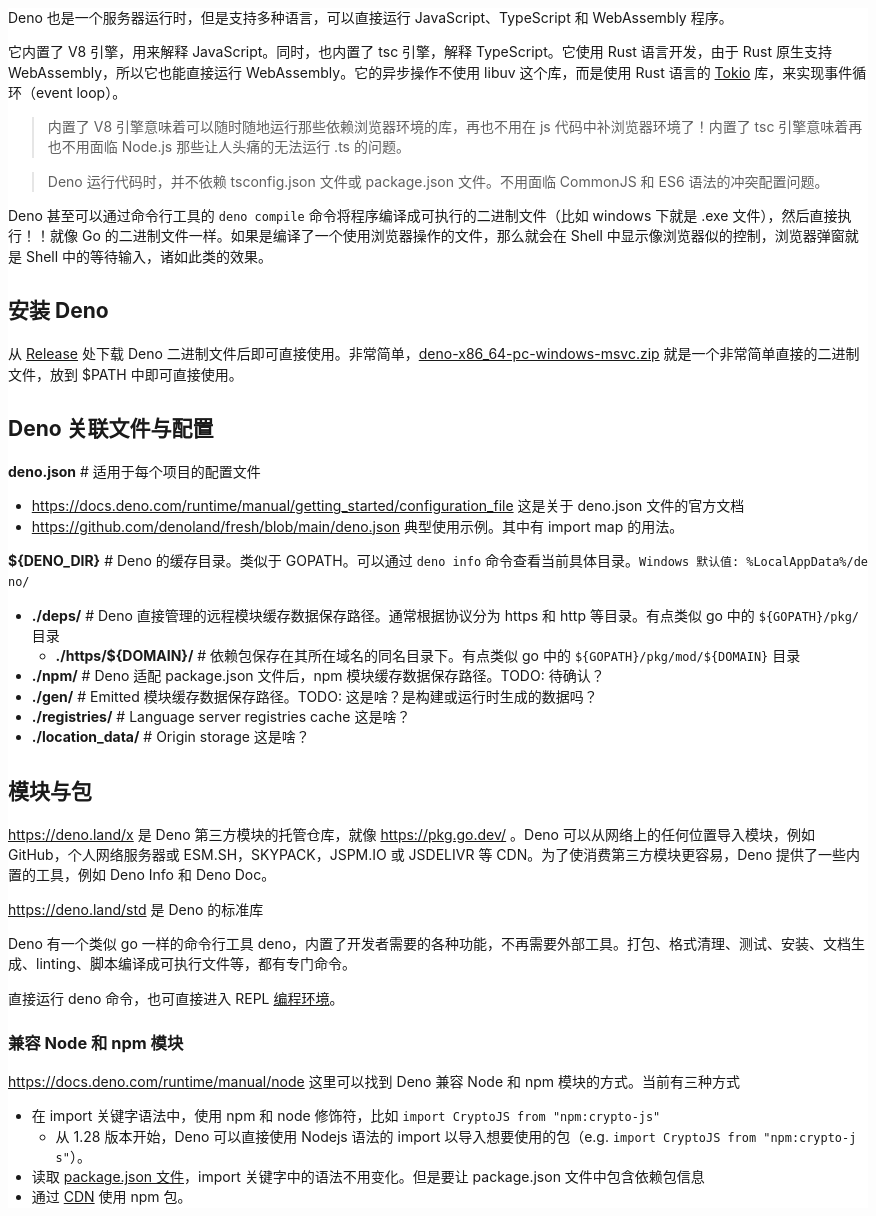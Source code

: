 Deno 也是一个服务器运行时，但是支持多种语言，可以直接运行 JavaScript、TypeScript 和 WebAssembly 程序。

它内置了 V8 引擎，用来解释 JavaScript。同时，也内置了 tsc 引擎，解释 TypeScript。它使用 Rust 语言开发，由于 Rust 原生支持 WebAssembly，所以它也能直接运行 WebAssembly。它的异步操作不使用 libuv 这个库，而是使用 Rust 语言的 [Tokio](https://github.com/tokio-rs/tokio) 库，来实现事件循环（event loop）。

> 内置了 V8 引擎意味着可以随时随地运行那些依赖浏览器环境的库，再也不用在 js 代码中补浏览器环境了！内置了 tsc 引擎意味着再也不用面临 Node.js 那些让人头痛的无法运行 .ts 的问题。

> Deno 运行代码时，并不依赖 tsconfig.json 文件或 package.json 文件。不用面临 CommonJS 和 ES6 语法的冲突配置问题。

Deno 甚至可以通过命令行工具的 `deno compile` 命令将程序编译成可执行的二进制文件（比如 windows 下就是 .exe 文件），然后直接执行！！就像 Go 的二进制文件一样。如果是编译了一个使用浏览器操作的文件，那么就会在 Shell 中显示像浏览器似的控制，浏览器弹窗就是 Shell 中的等待输入，诸如此类的效果。

## 安装 Deno

从 [Release](https://github.com/denoland/deno/releases) 处下载 Deno 二进制文件后即可直接使用。非常简单，[deno-x86_64-pc-windows-msvc.zip](https://github.com/denoland/deno/releases/download/v1.39.4/deno-x86_64-pc-windows-msvc.zip) 就是一个非常简单直接的二进制文件，放到 $PATH 中即可直接使用。

## Deno 关联文件与配置

**deno.json** # 适用于每个项目的配置文件

- https://docs.deno.com/runtime/manual/getting_started/configuration_file 这是关于 deno.json 文件的官方文档
- https://github.com/denoland/fresh/blob/main/deno.json 典型使用示例。其中有 import map 的用法。

**${DENO_DIR}** # Deno 的缓存目录。类似于 GOPATH。可以通过 `deno info` 命令查看当前具体目录。`Windows 默认值: %LocalAppData%/deno/`

- **./deps/** # Deno 直接管理的远程模块缓存数据保存路径。通常根据协议分为 https 和 http 等目录。有点类似 go 中的 `${GOPATH}/pkg/` 目录
  - **./https/\${DOMAIN}/** # 依赖包保存在其所在域名的同名目录下。有点类似 go 中的 `${GOPATH}/pkg/mod/${DOMAIN}` 目录
- **./npm/** # Deno 适配 package.json 文件后，npm 模块缓存数据保存路径。TODO: 待确认？
- **./gen/** # Emitted 模块缓存数据保存路径。TODO: 这是啥？是构建或运行时生成的数据吗？
- **./registries/** # Language server registries cache 这是啥？
- **./location_data/** # Origin storage 这是啥？

## 模块与包

https://deno.land/x 是 Deno 第三方模块的托管仓库，就像 https://pkg.go.dev/ 。Deno 可以从网络上的任何位置导入模块，例如 GitHub，个人网络服务器或 ESM.SH，SKYPACK，JSPM.IO 或 JSDELIVR 等 CDN。为了使消费第三方模块更容易，Deno 提供了一些内置的工具，例如 Deno Info 和 Deno Doc。

https://deno.land/std 是 Deno 的标准库

Deno 有一个类似 go 一样的命令行工具 deno，内置了开发者需要的各种功能，不再需要外部工具。打包、格式清理、测试、安装、文档生成、linting、脚本编译成可执行文件等，都有专门命令。

直接运行 deno 命令，也可直接进入 REPL [编程环境](/docs/2.编程/编程工具/编程环境.md)。

### 兼容 Node 和 npm 模块

https://docs.deno.com/runtime/manual/node 这里可以找到 Deno 兼容 Node 和 npm 模块的方式。当前有三种方式

- 在 import 关键字语法中，使用 npm 和 node 修饰符，比如 `import CryptoJS from "npm:crypto-js"`
  - 从 1.28 版本开始，Deno 可以直接使用 Nodejs 语法的 import 以导入想要使用的包（e.g. `import CryptoJS from "npm:crypto-js"`）。
- 读取 [package.json 文件](https://docs.deno.com/runtime/manual/node/package_json)，import 关键字中的语法不用变化。但是要让 package.json 文件中包含依赖包信息
- 通过 [CDN](https://docs.deno.com/runtime/manual/node/cdns) 使用 npm 包。
